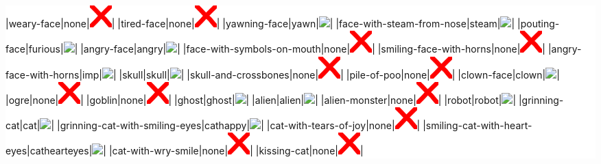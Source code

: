 |weary-face|none|<img src="./assets/none.png" height="32px"></img>|
|tired-face|none|<img src="./assets/none.png" height="32px"></img>|
|yawning-face|yawn|<img src="../emojis/thumb/32x32/yawn.avif" height="32px"></img>|
|face-with-steam-from-nose|steam|<img src="../emojis/thumb/32x32/steam.avif" height="32px"></img>|
|pouting-face|furious|<img src="../emojis/thumb/32x32/furious.avif" height="32px"></img>|
|angry-face|angry|<img src="../emojis/thumb/32x32/angry.avif" height="32px"></img>|
|face-with-symbols-on-mouth|none|<img src="./assets/none.png" height="32px"></img>|
|smiling-face-with-horns|none|<img src="./assets/none.png" height="32px"></img>|
|angry-face-with-horns|imp|<img src="../emojis/thumb/32x32/imp.avif" height="32px"></img>|
|skull|skull|<img src="../emojis/thumb/32x32/skull.avif" height="32px"></img>|
|skull-and-crossbones|none|<img src="./assets/none.png" height="32px"></img>|
|pile-of-poo|none|<img src="./assets/none.png" height="32px"></img>|
|clown-face|clown|<img src="../emojis/thumb/32x32/clown.avif" height="32px"></img>|
|ogre|none|<img src="./assets/none.png" height="32px"></img>|
|goblin|none|<img src="./assets/none.png" height="32px"></img>|
|ghost|ghost|<img src="../emojis/thumb/32x32/ghost.avif" height="32px"></img>|
|alien|alien|<img src="../emojis/thumb/32x32/alien.avif" height="32px"></img>|
|alien-monster|none|<img src="./assets/none.png" height="32px"></img>|
|robot|robot|<img src="../emojis/thumb/32x32/robot.avif" height="32px"></img>|
|grinning-cat|cat|<img src="../emojis/thumb/32x32/cat.avif" height="32px"></img>|
|grinning-cat-with-smiling-eyes|cathappy|<img src="../emojis/thumb/32x32/cathappy.avif" height="32px"></img>|
|cat-with-tears-of-joy|none|<img src="./assets/none.png" height="32px"></img>|
|smiling-cat-with-heart-eyes|cathearteyes|<img src="../emojis/thumb/32x32/cathearteyes.avif" height="32px"></img>|
|cat-with-wry-smile|none|<img src="./assets/none.png" height="32px"></img>|
|kissing-cat|none|<img src="./assets/none.png" height="32px"></img>|
